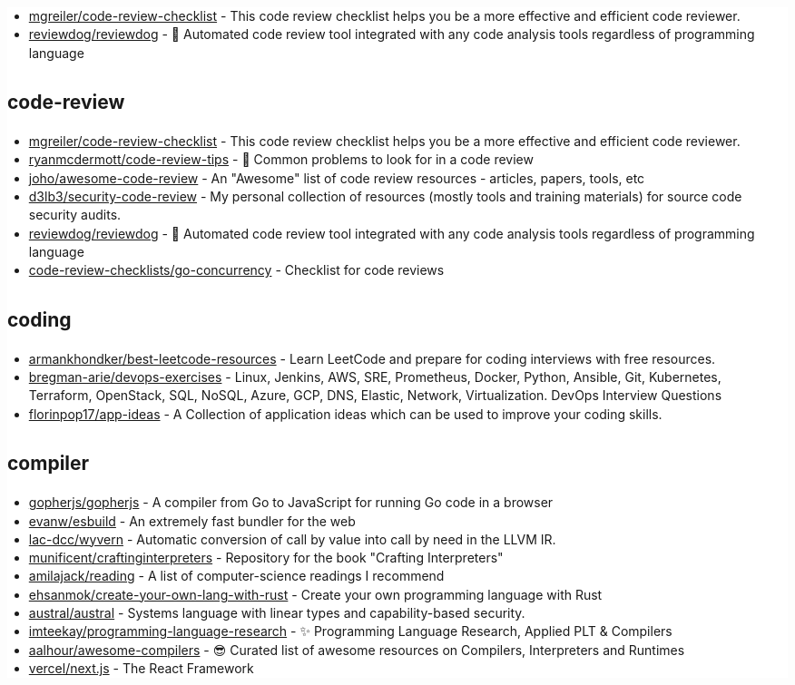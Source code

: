 - [mgreiler/code-review-checklist](https://github.com/mgreiler/code-review-checklist) - This code review checklist helps you be a more effective and efficient code reviewer.
- [reviewdog/reviewdog](https://github.com/reviewdog/reviewdog) - 🐶 Automated code review tool integrated with any code analysis tools regardless of programming language

## code-review 

- [mgreiler/code-review-checklist](https://github.com/mgreiler/code-review-checklist) - This code review checklist helps you be a more effective and efficient code reviewer.
- [ryanmcdermott/code-review-tips](https://github.com/ryanmcdermott/code-review-tips) - :microscope: Common problems to look for in a code review
- [joho/awesome-code-review](https://github.com/joho/awesome-code-review) - An "Awesome" list of code review resources - articles, papers, tools, etc
- [d3lb3/security-code-review](https://github.com/d3lb3/security-code-review) - My personal collection of resources (mostly tools and training materials) for source code security audits.
- [reviewdog/reviewdog](https://github.com/reviewdog/reviewdog) - 🐶 Automated code review tool integrated with any code analysis tools regardless of programming language
- [code-review-checklists/go-concurrency](https://github.com/code-review-checklists/go-concurrency) - Checklist for code reviews

## coding 

- [armankhondker/best-leetcode-resources](https://github.com/armankhondker/best-leetcode-resources) - Learn LeetCode and prepare for coding interviews with free resources.
- [bregman-arie/devops-exercises](https://github.com/bregman-arie/devops-exercises) - Linux, Jenkins, AWS, SRE, Prometheus, Docker, Python, Ansible, Git, Kubernetes, Terraform, OpenStack, SQL, NoSQL, Azure, GCP, DNS, Elastic, Network, Virtualization. DevOps Interview Questions
- [florinpop17/app-ideas](https://github.com/florinpop17/app-ideas) - A Collection of application ideas which can be used to improve your coding skills.

## compiler 

- [gopherjs/gopherjs](https://github.com/gopherjs/gopherjs) - A compiler from Go to JavaScript for running Go code in a browser
- [evanw/esbuild](https://github.com/evanw/esbuild) - An extremely fast bundler for the web
- [lac-dcc/wyvern](https://github.com/lac-dcc/wyvern) - Automatic conversion of call by value into call by need in the LLVM IR.
- [munificent/craftinginterpreters](https://github.com/munificent/craftinginterpreters) - Repository for the book "Crafting Interpreters"
- [amilajack/reading](https://github.com/amilajack/reading) - A list of computer-science readings I recommend
- [ehsanmok/create-your-own-lang-with-rust](https://github.com/ehsanmok/create-your-own-lang-with-rust) - Create your own programming language with Rust
- [austral/austral](https://github.com/austral/austral) - Systems language with linear types and capability-based security.
- [imteekay/programming-language-research](https://github.com/imteekay/programming-language-research) - ✨ Programming Language Research, Applied PLT & Compilers
- [aalhour/awesome-compilers](https://github.com/aalhour/awesome-compilers) - :sunglasses: Curated list of awesome resources on Compilers, Interpreters and Runtimes
- [vercel/next.js](https://github.com/vercel/next.js) - The React Framework
